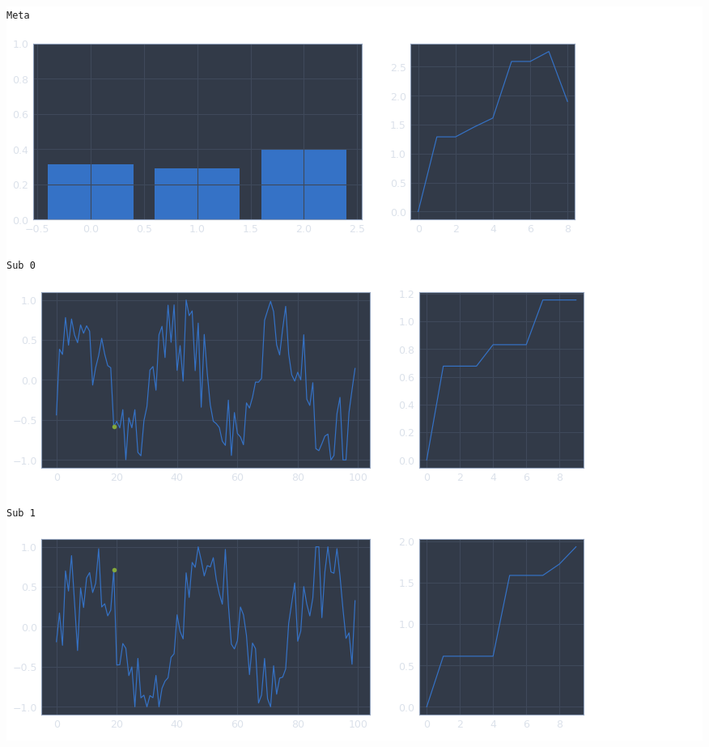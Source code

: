 
    Meta



![png](Agent-Resource-Allocation_files/Agent-Resource-Allocation_24_63.png)


    Sub 0



![png](Agent-Resource-Allocation_files/Agent-Resource-Allocation_24_65.png)


    Sub 1



![png](Agent-Resource-Allocation_files/Agent-Resource-Allocation_24_67.png)
